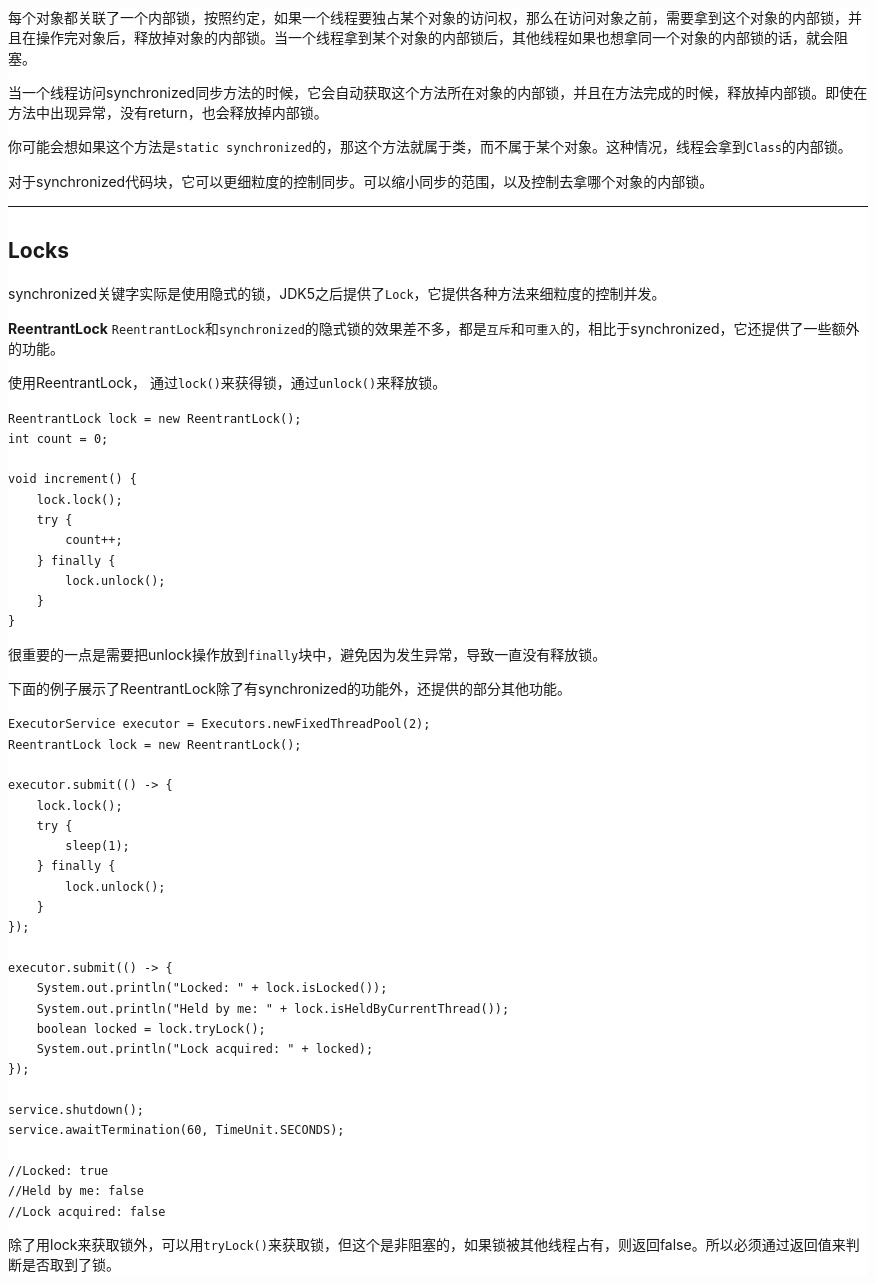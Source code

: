 每个对象都关联了一个内部锁，按照约定，如果一个线程要独占某个对象的访问权，那么在访问对象之前，需要拿到这个对象的内部锁，并且在操作完对象后，释放掉对象的内部锁。当一个线程拿到某个对象的内部锁后，其他线程如果也想拿同一个对象的内部锁的话，就会阻塞。

当一个线程访问synchronized同步方法的时候，它会自动获取这个方法所在对象的内部锁，并且在方法完成的时候，释放掉内部锁。即使在方法中出现异常，没有return，也会释放掉内部锁。

你可能会想如果这个方法是`static synchronized`的，那这个方法就属于类，而不属于某个对象。这种情况，线程会拿到`Class`的内部锁。

对于synchronized代码块，它可以更细粒度的控制同步。可以缩小同步的范围，以及控制去拿哪个对象的内部锁。

---
## Locks
synchronized关键字实际是使用隐式的锁，JDK5之后提供了`Lock`，它提供各种方法来细粒度的控制并发。

**ReentrantLock**
`ReentrantLock`和`synchronized`的隐式锁的效果差不多，都是`互斥`和`可重入`的，相比于synchronized，它还提供了一些额外的功能。

使用ReentrantLock， 通过`lock()`来获得锁，通过`unlock()`来释放锁。
```
ReentrantLock lock = new ReentrantLock();
int count = 0;

void increment() {
    lock.lock();
    try {
        count++;
    } finally {
        lock.unlock();
    }
}
```
很重要的一点是需要把unlock操作放到`finally`块中，避免因为发生异常，导致一直没有释放锁。

下面的例子展示了ReentrantLock除了有synchronized的功能外，还提供的部分其他功能。
```
ExecutorService executor = Executors.newFixedThreadPool(2);
ReentrantLock lock = new ReentrantLock();

executor.submit(() -> {
    lock.lock();
    try {
        sleep(1);
    } finally {
        lock.unlock();
    }
});

executor.submit(() -> {
    System.out.println("Locked: " + lock.isLocked());
    System.out.println("Held by me: " + lock.isHeldByCurrentThread());
    boolean locked = lock.tryLock();
    System.out.println("Lock acquired: " + locked);
});

service.shutdown();
service.awaitTermination(60, TimeUnit.SECONDS);

//Locked: true
//Held by me: false
//Lock acquired: false
```
除了用lock来获取锁外，可以用`tryLock()`来获取锁，但这个是非阻塞的，如果锁被其他线程占有，则返回false。所以必须通过返回值来判断是否取到了锁。
